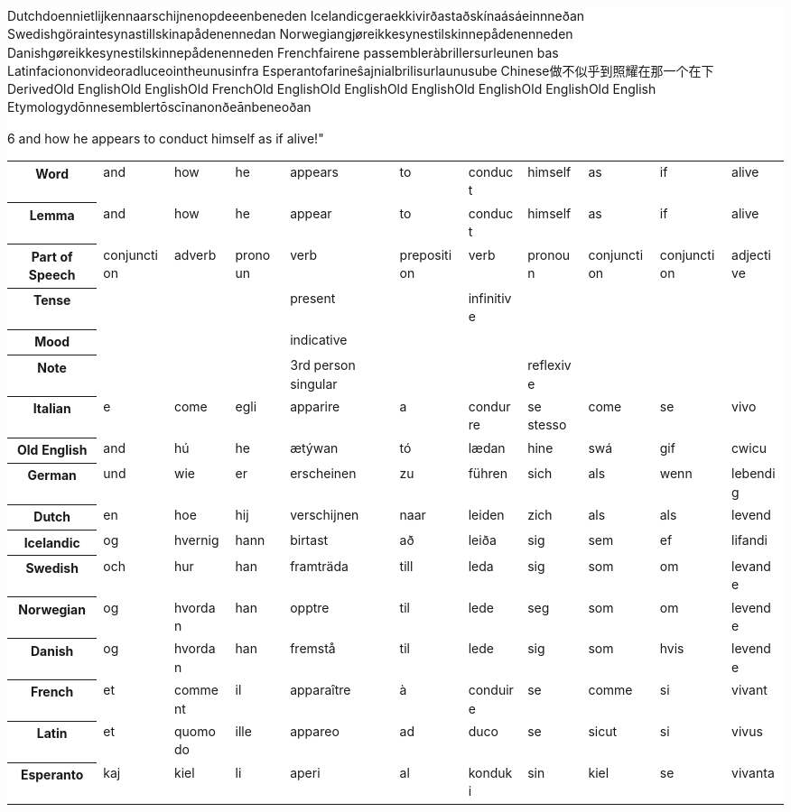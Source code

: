 <tr><th>Dutch</th><td>doen</td><td>niet</td><td>lijken</td><td>naar</td><td>schijnen</td><td>op</td><td>de</td><td>een</td><td>beneden</td></tr>
<tr><th>Icelandic</th><td>gera</td><td>ekki</td><td>virðast</td><td>að</td><td>skína</td><td>á</td><td>sá</td><td>einn</td><td>neðan</td></tr>
<tr><th>Swedish</th><td>göra</td><td>inte</td><td>synas</td><td>till</td><td>skina</td><td>på</td><td>den</td><td>en</td><td>nedan</td></tr>
<tr><th>Norwegian</th><td>gjøre</td><td>ikke</td><td>synes</td><td>til</td><td>skinne</td><td>på</td><td>den</td><td>en</td><td>neden</td></tr>
<tr><th>Danish</th><td>gøre</td><td>ikke</td><td>synes</td><td>til</td><td>skinne</td><td>på</td><td>den</td><td>en</td><td>neden</td></tr>
<tr><th>French</th><td>faire</td><td>ne pas</td><td>sembler</td><td>à</td><td>briller</td><td>sur</td><td>le</td><td>un</td><td>en bas</td></tr>
<tr><th>Latin</th><td>facio</td><td>non</td><td>videor</td><td>ad</td><td>luceo</td><td>in</td><td>the</td><td>unus</td><td>infra</td></tr>
<tr><th>Esperanto</th><td>fari</td><td>ne</td><td>ŝajni</td><td>al</td><td>brili</td><td>sur</td><td>la</td><td>unu</td><td>sube</td></tr>
<tr><th>Chinese</th><td>做</td><td>不</td><td>似乎</td><td>到</td><td>照耀</td><td>在</td><td>那</td><td>一个</td><td>在下</td></tr>
<tr><th>Derived</th><td>Old English</td><td>Old English</td><td>Old French</td><td>Old English</td><td>Old English</td><td>Old English</td><td>Old English</td><td>Old English</td><td>Old English</td></tr>
<tr><th>Etymology</th><td>dōn</td><td>ne</td><td>sembler</td><td>tō</td><td>scīnan</td><td>on</td><td>ðe</td><td>ān</td><td>beneoðan</td></tr>
</table>

6 and how he appears to conduct himself as if alive!"

<table>
<tr><th>Word</th><td>and</td><td>how</td><td>he</td><td>appears</td><td>to</td><td>conduct</td><td>himself</td><td>as</td><td>if</td><td>alive</td></tr>
<tr><th>Lemma</th><td>and</td><td>how</td><td>he</td><td>appear</td><td>to</td><td>conduct</td><td>himself</td><td>as</td><td>if</td><td>alive</td></tr>
<tr><th>Part of Speech</th><td>conjunction</td><td>adverb</td><td>pronoun</td><td>verb</td><td>preposition</td><td>verb</td><td>pronoun</td><td>conjunction</td><td>conjunction</td><td>adjective</td></tr>
<tr><th>Tense</th><td></td><td></td><td></td><td>present</td><td></td><td>infinitive</td><td></td><td></td><td></td><td></td></tr>
<tr><th>Mood</th><td></td><td></td><td></td><td>indicative</td><td></td><td></td><td></td><td></td><td></td><td></td></tr>
<tr><th>Note</th><td></td><td></td><td></td><td>3rd person singular</td><td></td><td></td><td>reflexive</td><td></td><td></td><td></td></tr>
<tr><th>Italian</th><td>e</td><td>come</td><td>egli</td><td>apparire</td><td>a</td><td>condurre</td><td>se stesso</td><td>come</td><td>se</td><td>vivo</td></tr>
<tr><th>Old English</th><td>and</td><td>hú</td><td>he</td><td>ætýwan</td><td>tó</td><td>lædan</td><td>hine</td><td>swá</td><td>gif</td><td>cwicu</td></tr>
<tr><th>German</th><td>und</td><td>wie</td><td>er</td><td>erscheinen</td><td>zu</td><td>führen</td><td>sich</td><td>als</td><td>wenn</td><td>lebendig</td></tr>
<tr><th>Dutch</th><td>en</td><td>hoe</td><td>hij</td><td>verschijnen</td><td>naar</td><td>leiden</td><td>zich</td><td>als</td><td>als</td><td>levend</td></tr>
<tr><th>Icelandic</th><td>og</td><td>hvernig</td><td>hann</td><td>birtast</td><td>að</td><td>leiða</td><td>sig</td><td>sem</td><td>ef</td><td>lifandi</td></tr>
<tr><th>Swedish</th><td>och</td><td>hur</td><td>han</td><td>framträda</td><td>till</td><td>leda</td><td>sig</td><td>som</td><td>om</td><td>levande</td></tr>
<tr><th>Norwegian</th><td>og</td><td>hvordan</td><td>han</td><td>opptre</td><td>til</td><td>lede</td><td>seg</td><td>som</td><td>om</td><td>levende</td></tr>
<tr><th>Danish</th><td>og</td><td>hvordan</td><td>han</td><td>fremstå</td><td>til</td><td>lede</td><td>sig</td><td>som</td><td>hvis</td><td>levende</td></tr>
<tr><th>French</th><td>et</td><td>comment</td><td>il</td><td>apparaître</td><td>à</td><td>conduire</td><td>se</td><td>comme</td><td>si</td><td>vivant</td></tr>
<tr><th>Latin</th><td>et</td><td>quomodo</td><td>ille</td><td>appareo</td><td>ad</td><td>duco</td><td>se</td><td>sicut</td><td>si</td><td>vivus</td></tr>
<tr><th>Esperanto</th><td>kaj</td><td>kiel</td><td>li</td><td>aperi</td><td>al</td><td>konduki</td><td>sin</td><td>kiel</td><td>se</td><td>vivanta</td></tr>